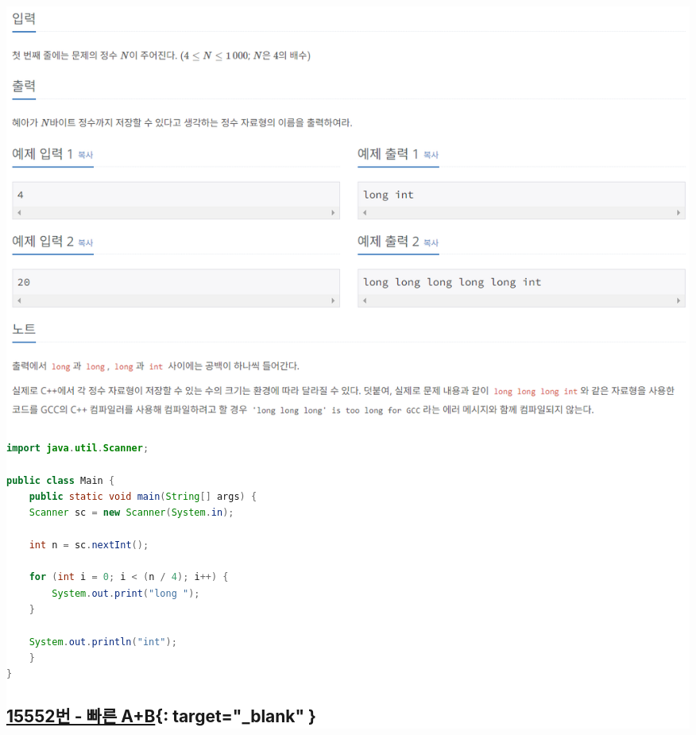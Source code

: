 ![25314(2)](/assets/img/posts/algorithm/boj/java/step-by-step-loop/25314(2).png)

```java
import java.util.Scanner;

public class Main {
    public static void main(String[] args) {
	Scanner sc = new Scanner(System.in);
		
	int n = sc.nextInt();
		
	for (int i = 0; i < (n / 4); i++) {
	    System.out.print("long ");
	}
		
	System.out.println("int");
    }
}
```

## [15552번 - 빠른 A+B](https://www.acmicpc.net/problem/15552){: target="_blank" }
